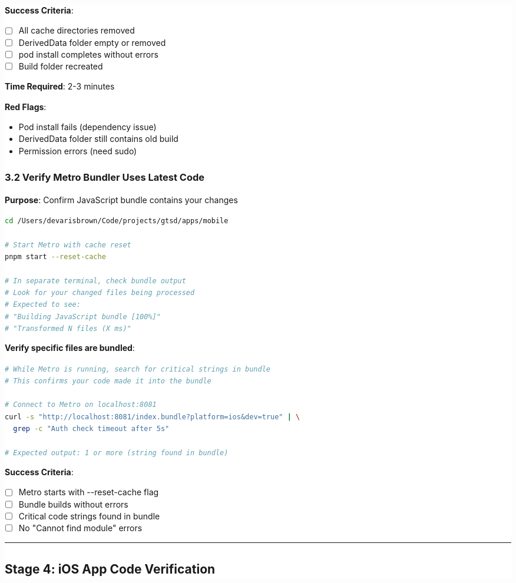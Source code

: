 **Success Criteria**:

- [ ] All cache directories removed
- [ ] DerivedData folder empty or removed
- [ ] pod install completes without errors
- [ ] Build folder recreated

**Time Required**: 2-3 minutes

**Red Flags**:

- Pod install fails (dependency issue)
- DerivedData folder still contains old build
- Permission errors (need sudo)

### 3.2 Verify Metro Bundler Uses Latest Code

**Purpose**: Confirm JavaScript bundle contains your changes

```bash
cd /Users/devarisbrown/Code/projects/gtsd/apps/mobile

# Start Metro with cache reset
pnpm start --reset-cache

# In separate terminal, check bundle output
# Look for your changed files being processed
# Expected to see:
# "Building JavaScript bundle [100%]"
# "Transformed N files (X ms)"
```

**Verify specific files are bundled**:

```bash
# While Metro is running, search for critical strings in bundle
# This confirms your code made it into the bundle

# Connect to Metro on localhost:8081
curl -s "http://localhost:8081/index.bundle?platform=ios&dev=true" | \
  grep -c "Auth check timeout after 5s"

# Expected output: 1 or more (string found in bundle)
```

**Success Criteria**:

- [ ] Metro starts with --reset-cache flag
- [ ] Bundle builds without errors
- [ ] Critical code strings found in bundle
- [ ] No "Cannot find module" errors

---

## Stage 4: iOS App Code Verification
